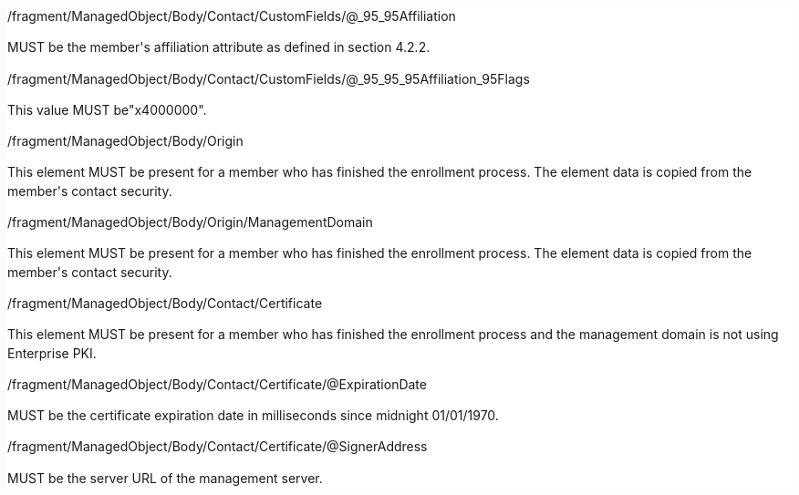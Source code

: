  <td>
 <p>/fragment/ManagedObject/Body/Contact/CustomFields/@_95_95Affiliation</p>
 </td>
 <td>
 <p>MUST be the member's affiliation attribute as defined
 in section 4.2.2.</p>
 </td>
 </tr>
 <tr>
 <td>
 <p>/fragment/ManagedObject/Body/Contact/CustomFields/@_95_95_95Affiliation_95Flags</p>
 </td>
 <td>
 <p>This value MUST be&quot;x4000000&quot;.</p>
 </td>
 </tr>
 <tr>
 <td>
 <p>/fragment/ManagedObject/Body/Origin</p>
 </td>
 <td>
 <p>This element MUST be present for a member who has
 finished the enrollment process. The element data is copied from the member's
 contact security.</p>
 </td>
 </tr>
 <tr>
 <td>
 <p>/fragment/ManagedObject/Body/Origin/ManagementDomain</p>
 </td>
 <td>
 <p>This element MUST be present for a member who has
 finished the enrollment process. The element data is copied from the member's
 contact security.</p>
 </td>
 </tr>
 <tr>
 <td>
 <p>/fragment/ManagedObject/Body/Contact/Certificate</p>
 </td>
 <td>
 <p>This element MUST be present for a member who has
 finished the enrollment process and the management domain is not using
 Enterprise PKI.</p>
 </td>
 </tr>
 <tr>
 <td>
 <p>/fragment/ManagedObject/Body/Contact/Certificate/@ExpirationDate</p>
 </td>
 <td>
 <p>MUST be the certificate expiration date in
 milliseconds since midnight 01/01/1970.</p>
 </td>
 </tr>
 <tr>
 <td>
 <p>/fragment/ManagedObject/Body/Contact/Certificate/@SignerAddress</p>
 </td>
 <td>
 <p>MUST be the server URL of the management server.</p>
 </td>
 </tr>
 <tr>